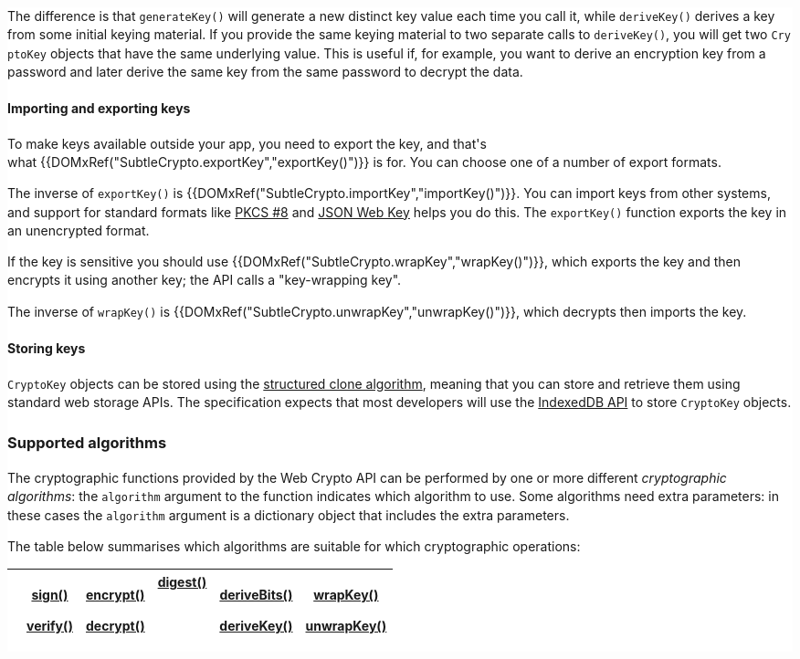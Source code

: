 The difference is that `generateKey()` will generate a new distinct key value each time you call it, while `deriveKey()` derives a key from some initial keying material. If you provide the same keying material to two separate calls to `deriveKey()`, you will get two `CryptoKey` objects that have the same underlying value. This is useful if, for example, you want to derive an encryption key from a password and later derive the same key from the same password to decrypt the data.

#### Importing and exporting keys

To make keys available outside your app, you need to export the key, and that's what {{DOMxRef("SubtleCrypto.exportKey","exportKey()")}} is for. You can choose one of a number of export formats.

The inverse of `exportKey()` is {{DOMxRef("SubtleCrypto.importKey","importKey()")}}. You can import keys from other systems, and support for standard formats like [PKCS #8](https://tools.ietf.org/html/rfc5208) and [JSON Web Key](https://tools.ietf.org/html/rfc7517) helps you do this. The `exportKey()` function exports the key in an unencrypted format.

If the key is sensitive you should use {{DOMxRef("SubtleCrypto.wrapKey","wrapKey()")}}, which exports the key and then encrypts it using another key; the API calls a "key-wrapping key".

The inverse of `wrapKey()` is {{DOMxRef("SubtleCrypto.unwrapKey","unwrapKey()")}}, which decrypts then imports the key.

#### Storing keys

`CryptoKey` objects can be stored using the [structured clone algorithm](/en-US/docs/Web/API/Web_Workers_API/Structured_clone_algorithm), meaning that you can store and retrieve them using standard web storage APIs. The specification expects that most developers will use the [IndexedDB API](/en-US/docs/Web/API/IndexedDB_API) to store `CryptoKey` objects.

### Supported algorithms

The cryptographic functions provided by the Web Crypto API can be performed by one or more different _cryptographic algorithms_: the `algorithm` argument to the function indicates which algorithm to use. Some algorithms need extra parameters: in these cases the `algorithm` argument is a dictionary object that includes the extra parameters.

The table below summarises which algorithms are suitable for which cryptographic operations:

<table class="standard-table">
  <thead>
    <tr>
      <th scope="row"></th>
      <th scope="col">
        <p><a href="/en-US/docs/Web/API/SubtleCrypto/sign">sign()</a></p>
        <p><a href="/en-US/docs/Web/API/SubtleCrypto/verify">verify()</a></p>
      </th>
      <th scope="col">
        <p><a href="/en-US/docs/Web/API/SubtleCrypto/encrypt">encrypt()</a></p>
        <p><a href="/en-US/docs/Web/API/SubtleCrypto/decrypt">decrypt()</a></p>
      </th>
      <th scope="col">
        <a href="/en-US/docs/Web/API/SubtleCrypto/digest">digest()</a>
      </th>
      <th scope="col">
        <p>
          <a href="/en-US/docs/Web/API/SubtleCrypto/deriveBits">deriveBits()</a>
        </p>
        <p>
          <a href="/en-US/docs/Web/API/SubtleCrypto/deriveKey">deriveKey()</a>
        </p>
      </th>
      <th scope="col">
        <p><a href="/en-US/docs/Web/API/SubtleCrypto/wrapKey">wrapKey()</a></p>
        <p>
          <a href="/en-US/docs/Web/API/SubtleCrypto/unwrapKey">unwrapKey()</a>
        </p>
      </th>